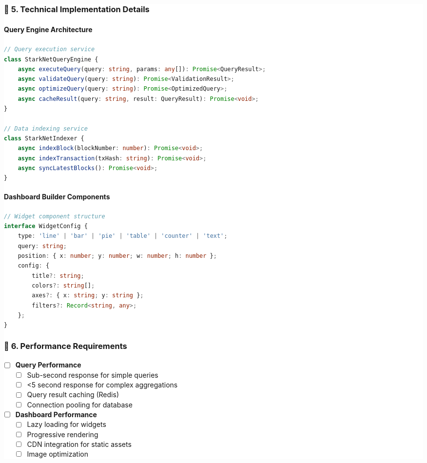 ```sql
```

### 🔧 **5. Technical Implementation Details**

#### **Query Engine Architecture**
```typescript
// Query execution service
class StarkNetQueryEngine {
    async executeQuery(query: string, params: any[]): Promise<QueryResult>;
    async validateQuery(query: string): Promise<ValidationResult>;
    async optimizeQuery(query: string): Promise<OptimizedQuery>;
    async cacheResult(query: string, result: QueryResult): Promise<void>;
}

// Data indexing service
class StarkNetIndexer {
    async indexBlock(blockNumber: number): Promise<void>;
    async indexTransaction(txHash: string): Promise<void>;
    async syncLatestBlocks(): Promise<void>;
}
```

#### **Dashboard Builder Components**
```typescript
// Widget component structure
interface WidgetConfig {
    type: 'line' | 'bar' | 'pie' | 'table' | 'counter' | 'text';
    query: string;
    position: { x: number; y: number; w: number; h: number };
    config: {
        title?: string;
        colors?: string[];
        axes?: { x: string; y: string };
        filters?: Record<string, any>;
    };
}
```

### 🚀 **6. Performance Requirements**

- [ ] **Query Performance**
  - [ ] Sub-second response for simple queries
  - [ ] <5 second response for complex aggregations
  - [ ] Query result caching (Redis)
  - [ ] Connection pooling for database

- [ ] **Dashboard Performance**
  - [ ] Lazy loading for widgets
  - [ ] Progressive rendering
  - [ ] CDN integration for static assets
  - [ ] Image optimization
